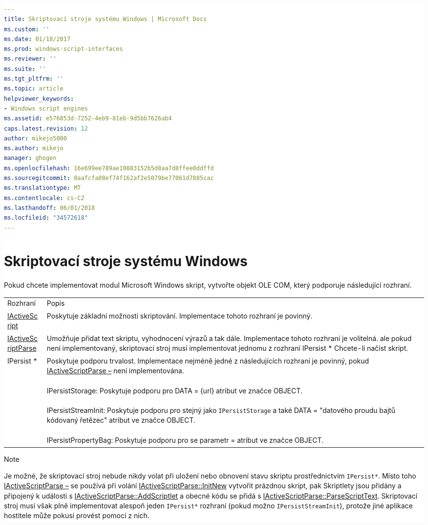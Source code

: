 ```yaml
---
title: Skriptovací stroje systému Windows | Microsoft Docs
ms.custom: ''
ms.date: 01/18/2017
ms.prod: windows-script-interfaces
ms.reviewer: ''
ms.suite: ''
ms.tgt_pltfrm: ''
ms.topic: article
helpviewer_keywords:
- Windows script engines
ms.assetid: e576853d-7252-4eb9-81eb-9d5bb7626ab4
caps.latest.revision: 12
author: mikejo5000
ms.author: mikejo
manager: ghogen
ms.openlocfilehash: 16e699ee789ae10883152b5d8aa7d8ffee0ddffd
ms.sourcegitcommit: 0aafcfa08ef74f162af2e5079be77061d7885cac
ms.translationtype: MT
ms.contentlocale: cs-CZ
ms.lasthandoff: 06/01/2018
ms.locfileid: "34572618"
---
```

# <a name="windows-script-engines"></a>Skriptovací stroje systému Windows
Pokud chcete implementovat modul Microsoft Windows skript, vytvořte objekt OLE COM, který podporuje následující rozhraní.  
  
|||  
|-|-|  
|Rozhraní|Popis|  
|[IActiveScript](../winscript/reference/iactivescript.md)|Poskytuje základní možnosti skriptování. Implementace tohoto rozhraní je povinný.|  
|[IActiveScriptParse](../winscript/reference/iactivescriptparse.md)|Umožňuje přidat text skriptu, vyhodnocení výrazů a tak dále. Implementace tohoto rozhraní je volitelná. ale pokud není implementovaný, skriptovací stroj musí implementovat jednomu z rozhraní IPersist * Chcete-li načíst skript.|  
|IPersist *|Poskytuje podporu trvalost. Implementace nejméně jedné z následujících rozhraní je povinný, pokud [IActiveScriptParse –](../winscript/reference/iactivescriptparse.md) není implementována.<br /><br /> IPersistStorage: Poskytuje podporu pro DATA = {url} atribut ve značce OBJECT.<br /><br /> IPersistStreamInit: Poskytuje podporu pro stejný jako `IPersistStorage` a také DATA = "datového proudu bajtů kódovaný řetězec" atribut ve značce OBJECT.<br /><br /> IPersistPropertyBag: Poskytuje podporu pro se parametr = atribut ve značce OBJECT.|  
  
> [!NOTE]
>  Je možné, že skriptovací stroj nebude nikdy volat při uložení nebo obnovení stavu skriptu prostřednictvím `IPersist*`. Místo toho [IActiveScriptParse –](../winscript/reference/iactivescriptparse.md) se používá při volání [IActiveScriptParse::InitNew](../winscript/reference/iactivescriptparse-initnew.md) vytvořit prázdnou skript, pak Skriptlety jsou přidány a připojený k události s [IActiveScriptParse::AddScriptlet](../winscript/reference/iactivescriptparse-addscriptlet.md) a obecné kódu se přidá s [IActiveScriptParse::ParseScriptText](../winscript/reference/iactivescriptparse-parsescripttext.md). Skriptovací stroj musí však plně implementovat alespoň jeden `IPersist*` rozhraní (pokud možno `IPersistStreamInit`), protože jiné aplikace hostitele může pokusí provést pomocí z nich.  
  